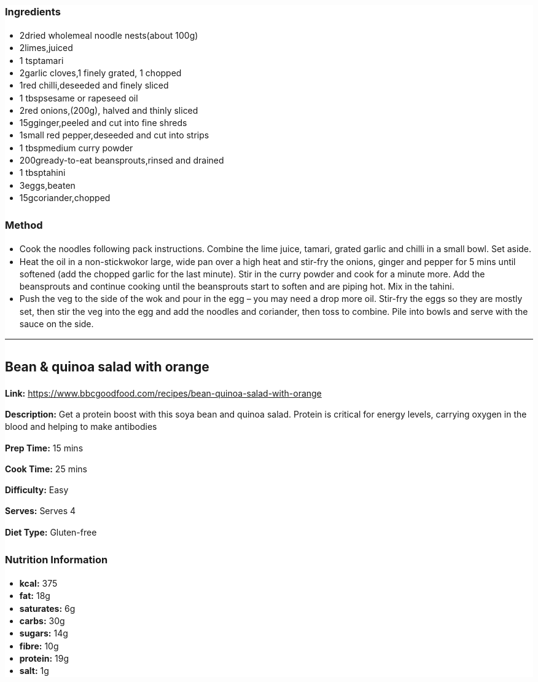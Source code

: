 ### Ingredients
- 2dried wholemeal noodle nests(about 100g)
- 2limes,juiced
- 1 tsptamari
- 2garlic cloves,1 finely grated, 1 chopped
- 1red chilli,deseeded and finely sliced
- 1 tbspsesame or rapeseed oil
- 2red onions,(200g), halved and thinly sliced
- 15gginger,peeled and cut into fine shreds
- 1small red pepper,deseeded and cut into strips
- 1 tbspmedium curry powder
- 200gready-to-eat beansprouts,rinsed and drained
- 1 tbsptahini
- 3eggs,beaten
- 15gcoriander,chopped

### Method
- Cook the noodles following pack instructions. Combine the lime juice, tamari, grated garlic and chilli in a small bowl. Set aside.
- Heat the oil in a non-stickwokor large, wide pan over a high heat and stir-fry the onions, ginger and pepper for 5 mins until softened (add the chopped garlic for the last minute). Stir in the curry powder and cook for a minute more. Add the beansprouts and continue cooking until the beansprouts start to soften and are piping hot. Mix in the tahini.
- Push the veg to the side of the wok and pour in the egg – you may need a drop more oil. Stir-fry the eggs so they are mostly set, then stir the veg into the egg and add the noodles and coriander, then toss to combine. Pile into bowls and serve with the sauce on the side.


---

## Bean & quinoa salad with orange
**Link:** https://www.bbcgoodfood.com/recipes/bean-quinoa-salad-with-orange

**Description:** Get a protein boost with this soya bean and quinoa salad. Protein is critical for energy levels, carrying oxygen in the blood and helping to make antibodies

**Prep Time:** 15 mins

**Cook Time:** 25 mins

**Difficulty:** Easy

**Serves:** Serves 4

**Diet Type:** Gluten-free

### Nutrition Information
- **kcal:** 375
- **fat:** 18g
- **saturates:** 6g
- **carbs:** 30g
- **sugars:** 14g
- **fibre:** 10g
- **protein:** 19g
- **salt:** 1g
